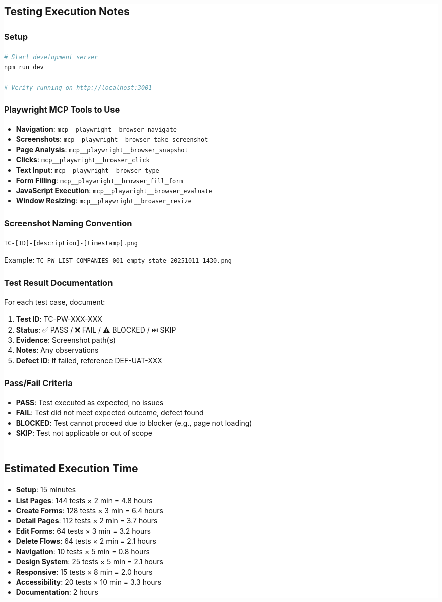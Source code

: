 
## Testing Execution Notes

### Setup
```bash
# Start development server
npm run dev

# Verify running on http://localhost:3001
```

### Playwright MCP Tools to Use
- **Navigation**: `mcp__playwright__browser_navigate`
- **Screenshots**: `mcp__playwright__browser_take_screenshot`
- **Page Analysis**: `mcp__playwright__browser_snapshot`
- **Clicks**: `mcp__playwright__browser_click`
- **Text Input**: `mcp__playwright__browser_type`
- **Form Filling**: `mcp__playwright__browser_fill_form`
- **JavaScript Execution**: `mcp__playwright__browser_evaluate`
- **Window Resizing**: `mcp__playwright__browser_resize`

### Screenshot Naming Convention
`TC-[ID]-[description]-[timestamp].png`

Example: `TC-PW-LIST-COMPANIES-001-empty-state-20251011-1430.png`

### Test Result Documentation
For each test case, document:
1. **Test ID**: TC-PW-XXX-XXX
2. **Status**: ✅ PASS / ❌ FAIL / ⚠️ BLOCKED / ⏭️ SKIP
3. **Evidence**: Screenshot path(s)
4. **Notes**: Any observations
5. **Defect ID**: If failed, reference DEF-UAT-XXX

### Pass/Fail Criteria
- **PASS**: Test executed as expected, no issues
- **FAIL**: Test did not meet expected outcome, defect found
- **BLOCKED**: Test cannot proceed due to blocker (e.g., page not loading)
- **SKIP**: Test not applicable or out of scope

---

## Estimated Execution Time

- **Setup**: 15 minutes
- **List Pages**: 144 tests × 2 min = 4.8 hours
- **Create Forms**: 128 tests × 3 min = 6.4 hours
- **Detail Pages**: 112 tests × 2 min = 3.7 hours
- **Edit Forms**: 64 tests × 3 min = 3.2 hours
- **Delete Flows**: 64 tests × 2 min = 2.1 hours
- **Navigation**: 10 tests × 5 min = 0.8 hours
- **Design System**: 25 tests × 5 min = 2.1 hours
- **Responsive**: 15 tests × 8 min = 2.0 hours
- **Accessibility**: 20 tests × 10 min = 3.3 hours
- **Documentation**: 2 hours
